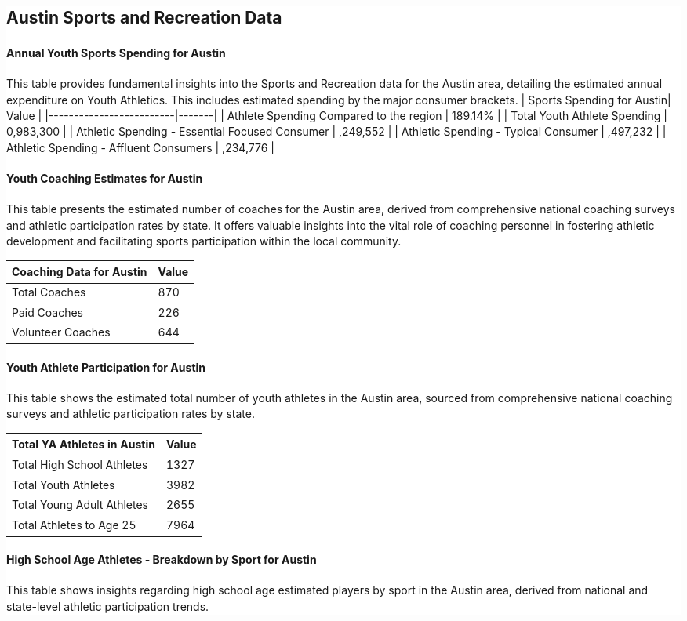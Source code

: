 ## Austin Sports and Recreation Data

#### Annual Youth Sports Spending for Austin

This table provides fundamental insights into the Sports and Recreation data for the Austin area, detailing the estimated annual expenditure on Youth Athletics. This includes estimated spending by the major consumer brackets. 
| Sports Spending for Austin| Value |
|-------------------------|-------|
| Athlete Spending Compared to the region | 189.14% |
| Total Youth Athlete Spending | 0,983,300 |
| Athletic Spending - Essential Focused Consumer | ,249,552 |
| Athletic Spending - Typical Consumer | ,497,232 |
| Athletic Spending - Affluent Consumers | ,234,776 |

#### Youth Coaching Estimates for Austin

This table presents the estimated number of coaches for the Austin area, derived from comprehensive national coaching surveys and athletic participation rates by state. It offers valuable insights into the vital role of coaching personnel in fostering athletic development and facilitating sports participation within the local community.

| Coaching Data for Austin | Value |
|-------------|-------|
| Total Coaches | 870 |
| Paid Coaches | 226 |
| Volunteer Coaches | 644 |

#### Youth Athlete Participation for Austin

This table shows the estimated total number of youth athletes in the Austin area, sourced from comprehensive national coaching surveys and athletic participation rates by state.

| Total YA Athletes in Austin | Value |
|-------------|-------|
| Total High School Athletes | 1327 |
| Total Youth Athletes | 3982 |
| Total Young Adult Athletes | 2655 |
| Total Athletes to Age 25 | 7964 |

#### High School Age Athletes - Breakdown by Sport for Austin

This table shows insights regarding high school age estimated players by sport in the Austin area, derived from national and state-level athletic participation trends. 
